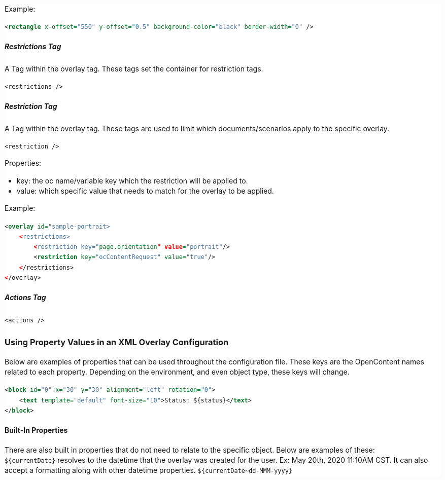 Example:

```xml
<rectangle x-offset="550" y-offset="0.5" background-color="black" border-width="0" />
```

##### Restrictions Tag

A Tag within the overlay tag. These tags set the container for restriction tags.

`<restrictions />`  

##### Restriction Tag

A Tag within the overlay tag. These tags are used to limit which documents/scenarios apply to the specific overlay.  

`<restriction />`  

Properties:  

* key: the oc name/variable key which the restriction will be applied to.  
* value: which specific value that needs to match for the overlay to be applied.  

Example:  

```xml
<overlay id="sample-portrait>
    <restrictions>
        <restriction key="page.orientation" value="portrait"/>
        <restriction key="ocContentRequest" value="true"/>
    </restrictions>
</overlay>
```

##### Actions Tag

 `<actions />`

### Using Property Values in an XML Overlay Configuration  

Below are examples of properties that can be used throughout the configuration file. These keys are the OpenContent names related to each property. Depending on the environment, and even object type, these keys will change.  

```xml
<block id="0" x="30" y="30" alignment="left" rotation="0">
    <text template="default" font-size="10">Status: ${status}</text>
</block>

```

#### Built-In Properties

There are also built in properties that do not need to relate to the specific object. Below are examples of these:  
`${currentDate}` resolves to the datetime that the overlay was created for the user. Ex: May 20th, 2020 11:10AM CST. It can also accept a formatting along with other datetime properties. `${currentDate~dd-MMM-yyyy}`  
